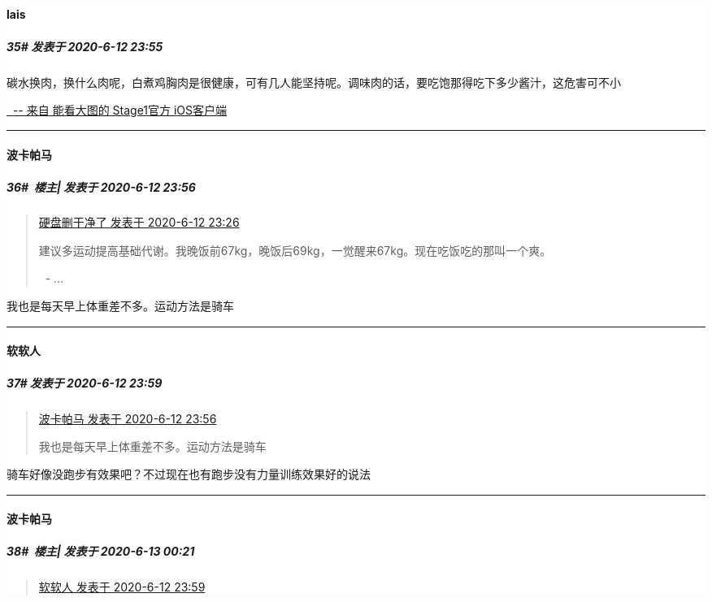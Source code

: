 ####  lais  
##### 35#       发表于 2020-6-12 23:55




碳水换肉，换什么肉呢，白煮鸡胸肉是很健康，可有几人能坚持呢。调味肉的话，要吃饱那得吃下多少酱汁，这危害可不小

[  -- 来自 能看大图的 Stage1官方 iOS客户端](https://itunes.apple.com/fi/app/saraba1st/id1221237470?mt=8)







*****

####  波卡帕马  
##### 36#         楼主| 发表于 2020-6-12 23:56



<blockquote><a href="httphttps://bbs.saraba1st.com/2b/forum.php?mod=redirect&amp;goto=findpost&amp;pid=47784251&amp;ptid=1941337" target="_blank">硬盘删干净了 发表于 2020-6-12 23:26</a>

建议多运动提高基础代谢。我晚饭前67kg，晚饭后69kg，一觉醒来67kg。现在吃饭吃的那叫一个爽。


  - ...</blockquote>
我也是每天早上体重差不多。运动方法是骑车







*****

####  软软人  
##### 37#       发表于 2020-6-12 23:59



<blockquote><a href="httphttps://bbs.saraba1st.com/2b/forum.php?mod=redirect&amp;goto=findpost&amp;pid=47784515&amp;ptid=1941337" target="_blank">波卡帕马 发表于 2020-6-12 23:56</a>

我也是每天早上体重差不多。运动方法是骑车</blockquote>
骑车好像没跑步有效果吧？不过现在也有跑步没有力量训练效果好的说法







*****

####  波卡帕马  
##### 38#         楼主| 发表于 2020-6-13 00:21



<blockquote><a href="httphttps://bbs.saraba1st.com/2b/forum.php?mod=redirect&amp;goto=findpost&amp;pid=47784542&amp;ptid=1941337" target="_blank">软软人 发表于 2020-6-12 23:59</a>
